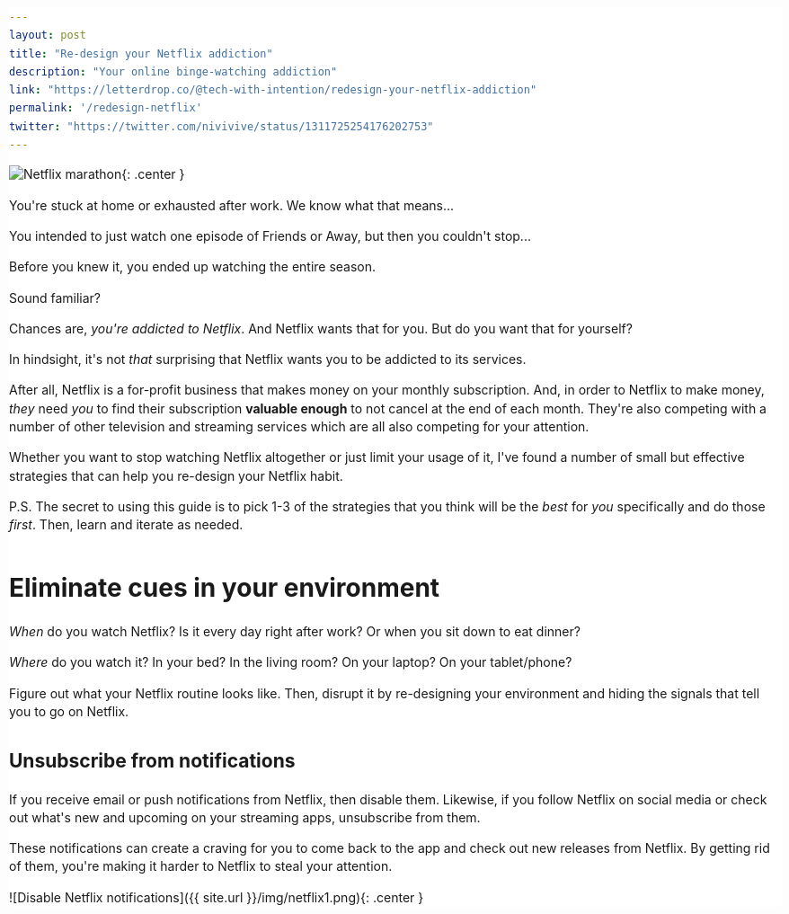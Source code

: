 ```yaml
---
layout: post
title: "Re-design your Netflix addiction"
description: "Your online binge-watching addiction"
link: "https://letterdrop.co/@tech-with-intention/redesign-your-netflix-addiction"
permalink: '/redesign-netflix'
twitter: "https://twitter.com/nivivive/status/1311725254176202753"
---
```


![Netflix marathon](https://media.giphy.com/media/26BRsMORsLfckuBTa/giphy.gif){: .center }


You're stuck at home or exhausted after work. We know what that means...

You intended to just watch one episode of Friends or Away, but then you couldn't stop...

Before you knew it, you ended up watching the entire season.

Sound familiar?


Chances are, *you're addicted to Netflix*. And Netflix wants that for you. But do you want that for yourself?

In hindsight, it's not *that* surprising that Netflix wants you to be addicted to its services.

After all, Netflix is a for-profit business that makes money on your monthly subscription. And, in order to Netflix to make money, *they* need *you* to find their subscription **valuable enough** to not cancel at the end of each month. They're also competing with a number of other television and streaming services which are all also competing for your attention.

Whether you want to stop watching Netflix altogether or just limit your usage of it, I've found a number of small but effective strategies that can help you re-design your Netflix habit.

P.S. The secret to using this guide is to pick 1-3 of the strategies that you think will be the *best* for *you* specifically and do those *first*. Then, learn and iterate as needed.

# Eliminate cues in your environment
*When* do you watch Netflix? Is it every day right after work? Or when you sit down to eat dinner?

*Where* do you watch it? In your bed? In the living room? On your laptop? On your tablet/phone? 

Figure out what your Netflix routine looks like. Then, disrupt it by re-designing your environment and hiding the signals that tell you to go on Netflix.

## Unsubscribe from notifications
If you receive email or push notifications from Netflix, then disable them.
Likewise, if you follow Netflix on social media or check out what's new and upcoming on your streaming apps, unsubscribe from them.

These notifications can create a craving for you to come back to the app and check out new releases from Netflix. By getting rid of them, you're making it harder to Netflix to steal your attention.

![Disable Netflix notifications]({{ site.url }}/img/netflix1.png){: .center }
